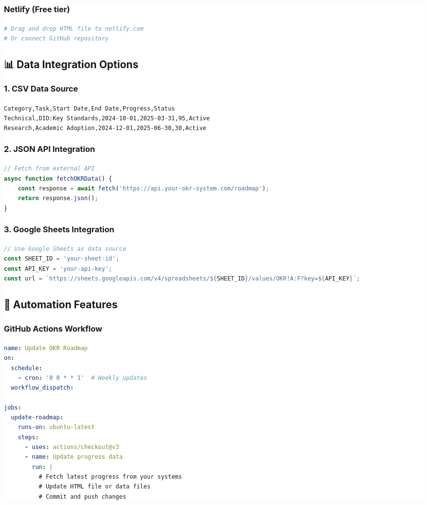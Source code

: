 ### Netlify (Free tier)
```bash
# Drag and drop HTML file to netlify.com
# Or connect GitHub repository
```

## 📊 **Data Integration Options**

### 1. **CSV Data Source**
```csv
Category,Task,Start Date,End Date,Progress,Status
Technical,DID:Key Standards,2024-10-01,2025-03-31,95,Active
Research,Academic Adoption,2024-12-01,2025-06-30,30,Active
```

### 2. **JSON API Integration**
```javascript
// Fetch from external API
async function fetchOKRData() {
    const response = await fetch('https://api.your-okr-system.com/roadmap');
    return response.json();
}
```

### 3. **Google Sheets Integration**
```javascript
// Use Google Sheets as data source
const SHEET_ID = 'your-sheet-id';
const API_KEY = 'your-api-key';
const url = `https://sheets.googleapis.com/v4/spreadsheets/${SHEET_ID}/values/OKR!A:F?key=${API_KEY}`;
```

## 🔄 **Automation Features**

### GitHub Actions Workflow
```yaml
name: Update OKR Roadmap
on:
  schedule:
    - cron: '0 0 * * 1'  # Weekly updates
  workflow_dispatch:

jobs:
  update-roadmap:
    runs-on: ubuntu-latest
    steps:
      - uses: actions/checkout@v3
      - name: Update progress data
        run: |
          # Fetch latest progress from your systems
          # Update HTML file or data files
          # Commit and push changes
```
